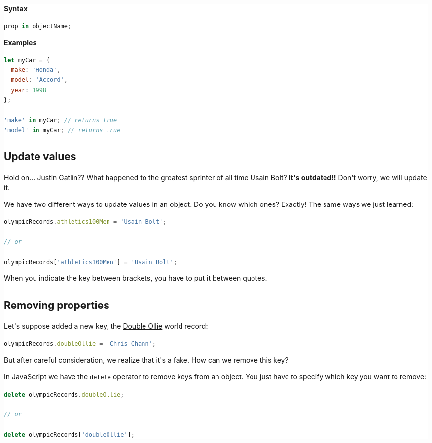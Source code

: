 **Syntax**

```javascript
prop in objectName;
```

**Examples**

```javascript
let myCar = {
  make: 'Honda',
  model: 'Accord',
  year: 1998
};

'make' in myCar; // returns true
'model' in myCar; // returns true
```

## Update values

Hold on... Justin Gatlin?? What happened to the greatest sprinter of all time [Usain Bolt](https://en.wikipedia.org/wiki/Usain_Bolt)? **It's outdated!!** Don't worry, we will update it.

We have two different ways to update values in an object. Do you know which ones? Exactly! The same ways we just learned:

```javascript
olympicRecords.athletics100Men = 'Usain Bolt';

// or

olympicRecords['athletics100Men'] = 'Usain Bolt';
```

When you indicate the key between brackets, you have to put it between quotes.

## Removing properties

Let's suppose added a new key, the [Double Ollie](https://www.youtube.com/watch?v=laH5m2LDM30) world record:

```javascript
olympicRecords.doubleOllie = 'Chris Chann';
```

But after careful consideration, we realize that it's a fake. How can we remove this key?

In JavaScript we have the [`delete` operator](https://developer.mozilla.org/en-US/docs/Web/JavaScript/Reference/Operators/delete) to remove keys from an object. You just have to specify which key you want to remove:

```javascript
delete olympicRecords.doubleOllie;

// or

delete olympicRecords['doubleOllie'];
```
